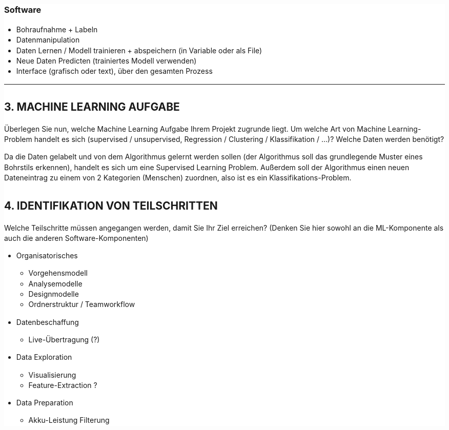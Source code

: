 

### Software

- Bohraufnahme + Labeln
- Datenmanipulation
- Daten Lernen / Modell trainieren + abspeichern (in Variable oder als File)
- Neue Daten Predicten (trainiertes Modell verwenden)
- Interface (grafisch oder text), über den gesamten Prozess



---

## 3. MACHINE LEARNING AUFGABE
Überlegen Sie nun, welche Machine Learning Aufgabe Ihrem Projekt zugrunde liegt.
Um welche Art von Machine Learning-Problem handelt es sich (supervised / unsupervised, Regression / Clustering / Klassifikation / …)?
Welche Daten werden benötigt?



Da die Daten gelabelt und von dem Algorithmus gelernt werden sollen (der Algorithmus soll das grundlegende Muster eines Bohrstils erkennen), handelt es sich um eine Supervised Learning Problem. Außerdem soll der Algorithmus einen neuen Dateneintrag zu einem von 2 Kategorien (Menschen) zuordnen, also ist es ein Klassifikations-Problem.

## 4. IDENTIFIKATION VON TEILSCHRITTEN
Welche Teilschritte müssen angegangen werden, damit Sie Ihr Ziel erreichen?
(Denken Sie hier sowohl an die ML-Komponente als auch die anderen Software-Komponenten)



- Organisatorisches

  - Vorgehensmodell
  - Analysemodelle
  - Designmodelle
  - Ordnerstruktur / Teamworkflow

  

- Datenbeschaffung

  - Live-Übertragung (?) 

  

- Data Exploration

  - Visualisierung
  - Feature-Extraction ?

  

- Data Preparation

  - Akku-Leistung Filterung



